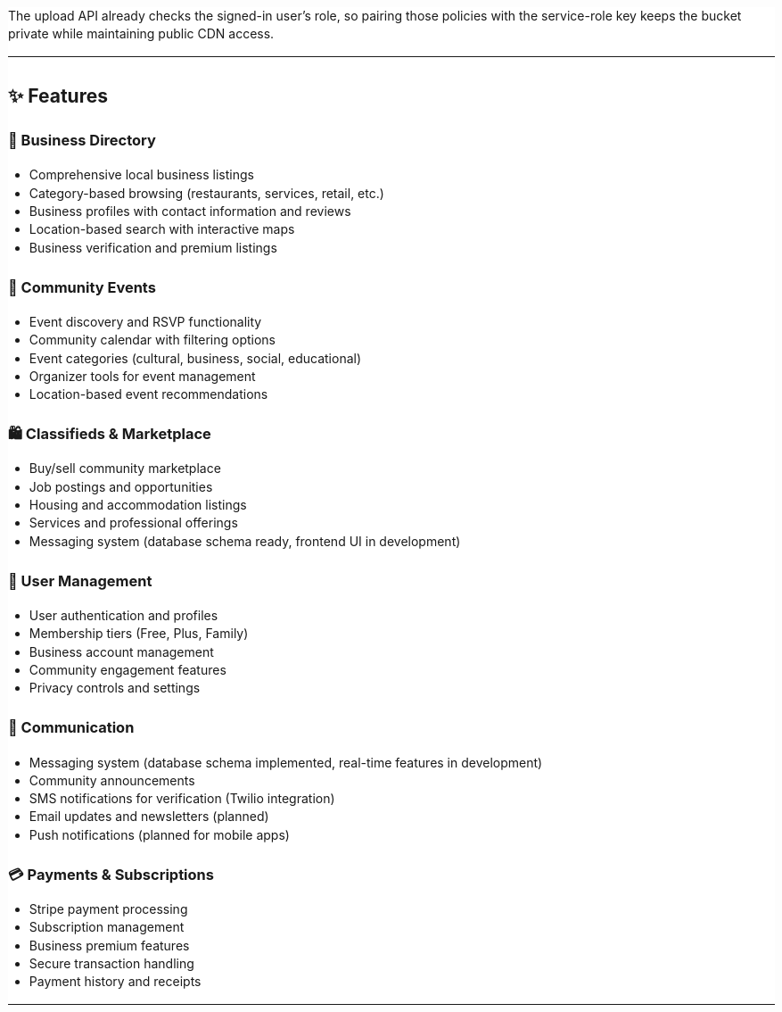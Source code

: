 The upload API already checks the signed-in user’s role, so pairing those policies with the service-role key keeps the bucket private while maintaining public CDN access.

---

## ✨ Features

### 🏢 Business Directory
- Comprehensive local business listings
- Category-based browsing (restaurants, services, retail, etc.)
- Business profiles with contact information and reviews
- Location-based search with interactive maps
- Business verification and premium listings

### 📅 Community Events
- Event discovery and RSVP functionality
- Community calendar with filtering options
- Event categories (cultural, business, social, educational)
- Organizer tools for event management
- Location-based event recommendations

### 🛍️ Classifieds & Marketplace
- Buy/sell community marketplace
- Job postings and opportunities
- Housing and accommodation listings
- Services and professional offerings
- Messaging system (database schema ready, frontend UI in development)

### 👥 User Management
- User authentication and profiles
- Membership tiers (Free, Plus, Family)
- Business account management
- Community engagement features
- Privacy controls and settings

### 🔔 Communication
- Messaging system (database schema implemented, real-time features in development)
- Community announcements
- SMS notifications for verification (Twilio integration)
- Email updates and newsletters (planned)
- Push notifications (planned for mobile apps)

### 💳 Payments & Subscriptions
- Stripe payment processing
- Subscription management
- Business premium features
- Secure transaction handling
- Payment history and receipts

---
